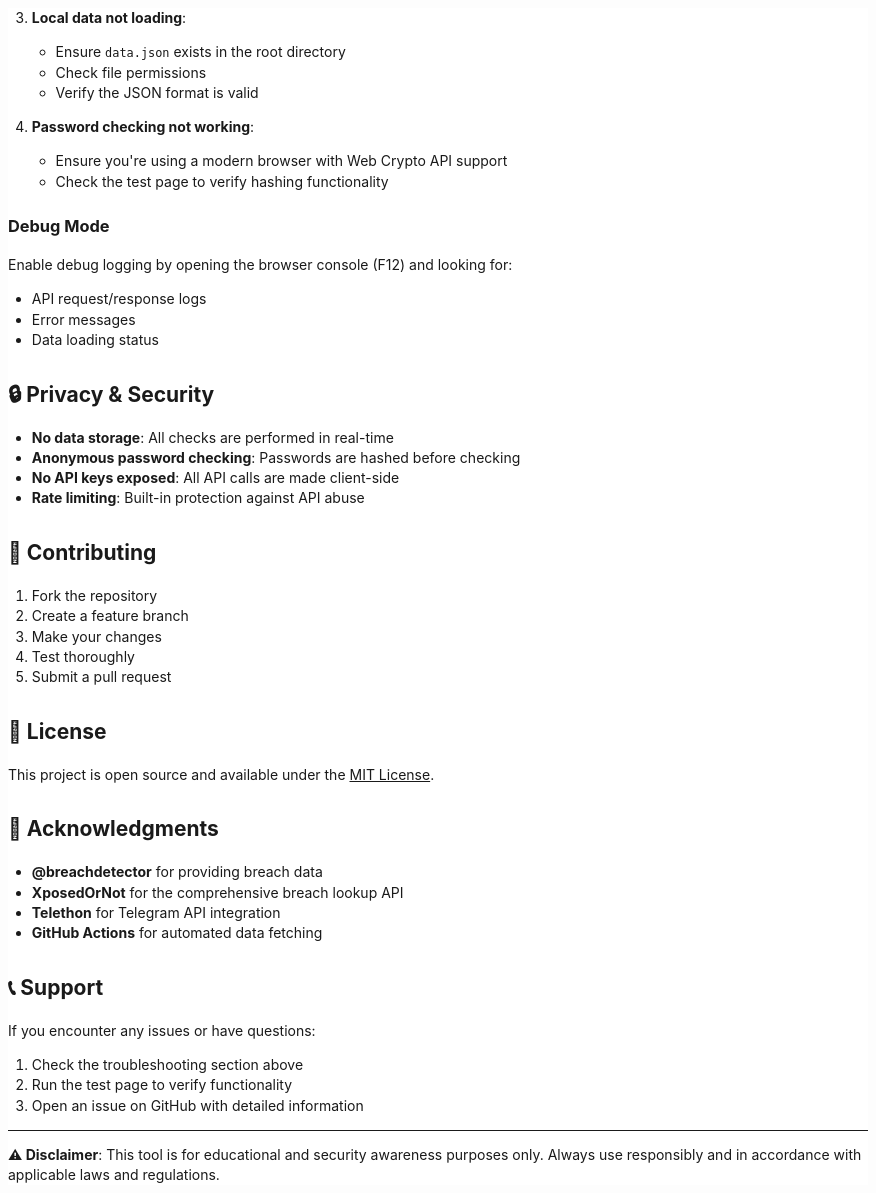 3. **Local data not loading**:
   - Ensure `data.json` exists in the root directory
   - Check file permissions
   - Verify the JSON format is valid

4. **Password checking not working**:
   - Ensure you're using a modern browser with Web Crypto API support
   - Check the test page to verify hashing functionality

### Debug Mode

Enable debug logging by opening the browser console (F12) and looking for:
- API request/response logs
- Error messages
- Data loading status

## 🔒 Privacy & Security

- **No data storage**: All checks are performed in real-time
- **Anonymous password checking**: Passwords are hashed before checking
- **No API keys exposed**: All API calls are made client-side
- **Rate limiting**: Built-in protection against API abuse

## 🤝 Contributing

1. Fork the repository
2. Create a feature branch
3. Make your changes
4. Test thoroughly
5. Submit a pull request

## 📄 License

This project is open source and available under the [MIT License](LICENSE).

## 🙏 Acknowledgments

- **@breachdetector** for providing breach data
- **XposedOrNot** for the comprehensive breach lookup API
- **Telethon** for Telegram API integration
- **GitHub Actions** for automated data fetching

## 📞 Support

If you encounter any issues or have questions:
1. Check the troubleshooting section above
2. Run the test page to verify functionality
3. Open an issue on GitHub with detailed information

---

**⚠️ Disclaimer**: This tool is for educational and security awareness purposes only. Always use responsibly and in accordance with applicable laws and regulations. 
